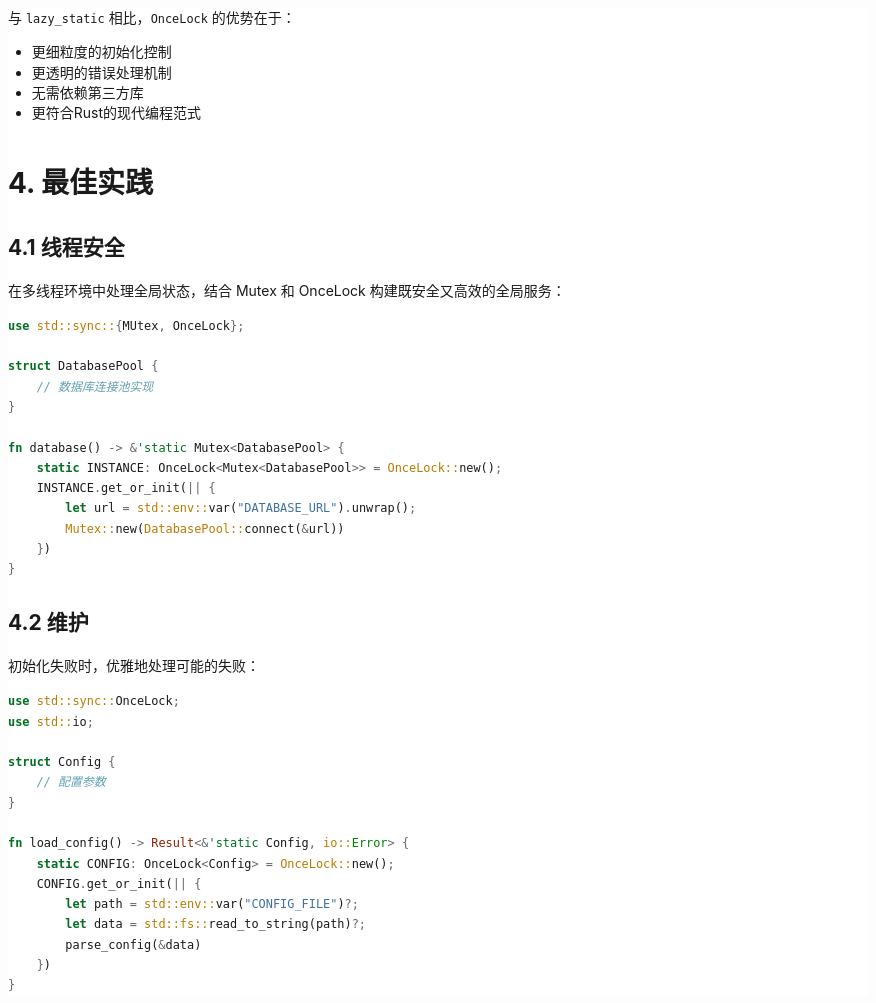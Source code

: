 

与 `lazy_static` 相比，`OnceLock` 的优势在于：

- 更细粒度的初始化控制
- 更透明的错误处理机制
- 无需依赖第三方库
- 更符合Rust的现代编程范式



# 4. 最佳实践

## 4.1 线程安全

在多线程环境中处理全局状态，结合 Mutex 和 OnceLock 构建既安全又高效的全局服务：

```rust
use std::sync::{MUtex, OnceLock};

struct DatabasePool {
    // 数据库连接池实现
}

fn database() -> &'static Mutex<DatabasePool> {
    static INSTANCE: OnceLock<Mutex<DatabasePool>> = OnceLock::new();
    INSTANCE.get_or_init(|| {
        let url = std::env::var("DATABASE_URL").unwrap();
        Mutex::new(DatabasePool::connect(&url))
    })
}
```



## 4.2 维护

初始化失败时，优雅地处理可能的失败：

```rust
use std::sync::OnceLock;
use std::io;

struct Config {
    // 配置参数
}

fn load_config() -> Result<&'static Config, io::Error> {
    static CONFIG: OnceLock<Config> = OnceLock::new();
    CONFIG.get_or_init(|| {
        let path = std::env::var("CONFIG_FILE")?;
        let data = std::fs::read_to_string(path)?;
        parse_config(&data)
    })
}
```

